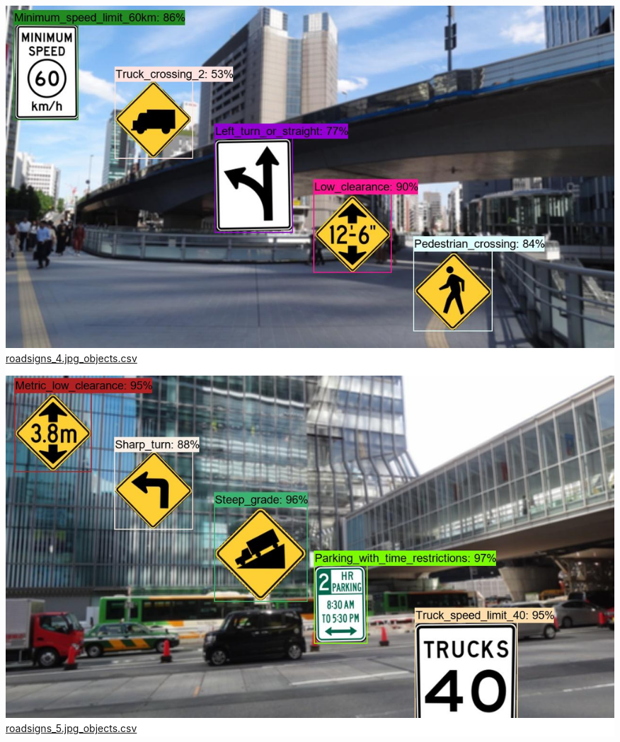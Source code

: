 <img src="./projects/USA_RoadSigns/realistic_test_dataset_outputs/usa_roadsigns_1040.jpg" width="1280" height="auto"><br>
<a  href="./projects/USA_RoadSigns/realistic_test_dataset_outputs/usa_roadsigns_1040.jpg_objects.csv">roadsigns_4.jpg_objects.csv</a><br>

<img src="./projects/USA_RoadSigns/realistic_test_dataset_outputs/usa_roadsigns_1050.jpg" width="1280" height="auto"><br>
<a  href="./projects/USA_RoadSigns/realistic_test_dataset_outputs/usa_roadsigns_1050.jpg_objects.csv">roadsigns_5.jpg_objects.csv</a><br>
